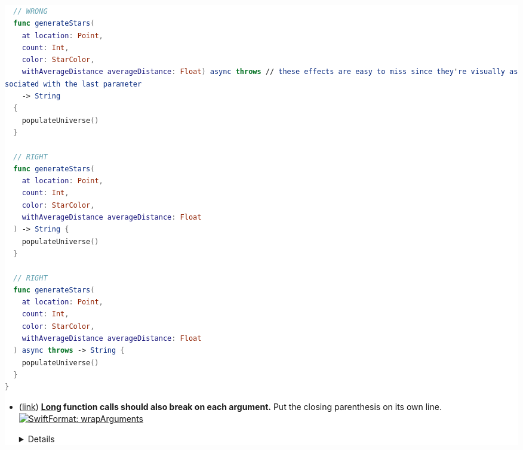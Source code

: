   ```swift
    // WRONG
    func generateStars(
      at location: Point,
      count: Int,
      color: StarColor,
      withAverageDistance averageDistance: Float) async throws // these effects are easy to miss since they're visually associated with the last parameter
      -> String
    {
      populateUniverse()
    }

    // RIGHT
    func generateStars(
      at location: Point,
      count: Int,
      color: StarColor,
      withAverageDistance averageDistance: Float
    ) -> String {
      populateUniverse()
    }

    // RIGHT
    func generateStars(
      at location: Point,
      count: Int,
      color: StarColor,
      withAverageDistance averageDistance: Float
    ) async throws -> String {
      populateUniverse()
    }
  }
  ```

  </details>

* <a id='long-function-invocation'></a>(<a href='#long-function-invocation'>link</a>) **[Long](https://github.com/airbnb/swift#column-width) function calls should also break on each argument.** Put the closing parenthesis on its own line. [![SwiftFormat: wrapArguments](https://img.shields.io/badge/SwiftFormat-wrapArguments-7B0051.svg)](https://github.com/nicklockwood/SwiftFormat/blob/main/Rules.md#wrapArguments)

  <details>

  ```swift
  // WRONG
  universe.generateStars(at: location, count: 5, color: starColor, withAverageDistance: 4)

  // WRONG
  universe.generateStars(at: location,
                         count: 5,
                         color: starColor,
                         withAverageDistance: 4)

  // WRONG
  universe.generateStars(
    at: location,
    count: 5,
    color: starColor,
    withAverageDistance: 4)

  // WRONG
  universe.generate(5,
    .stars,
    at: location)
  ```